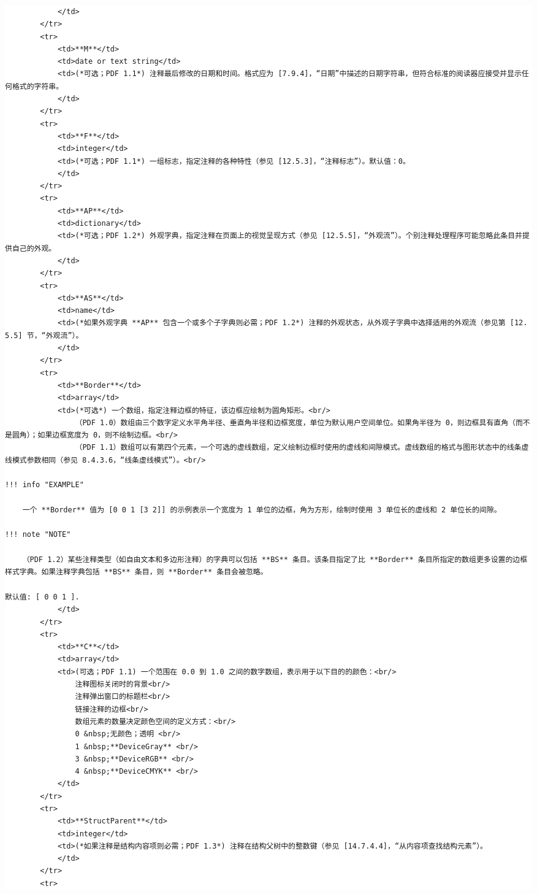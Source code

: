                 </td>
            </tr>
            <tr>
                <td>**M**</td>
                <td>date or text string</td>
                <td>(*可选；PDF 1.1*) 注释最后修改的日期和时间。格式应为 [7.9.4]，“日期”中描述的日期字符串，但符合标准的阅读器应接受并显示任何格式的字符串。
                </td>
            </tr>
            <tr>
                <td>**F**</td>
                <td>integer</td>
                <td>(*可选；PDF 1.1*) 一组标志，指定注释的各种特性（参见 [12.5.3]，“注释标志”）。默认值：0。
                </td>
            </tr>
            <tr>
                <td>**AP**</td>
                <td>dictionary</td>
                <td>(*可选；PDF 1.2*) 外观字典，指定注释在页面上的视觉呈现方式（参见 [12.5.5]，“外观流”）。个别注释处理程序可能忽略此条目并提供自己的外观。
                </td>
            </tr>
            <tr>
                <td>**AS**</td>
                <td>name</td>
                <td>(*如果外观字典 **AP** 包含一个或多个子字典则必需；PDF 1.2*) 注释的外观状态，从外观子字典中选择适用的外观流（参见第 [12.5.5] 节，“外观流”）。
                </td>
            </tr>
            <tr>
                <td>**Border**</td>
                <td>array</td>
                <td>(*可选*) 一个数组，指定注释边框的特征，该边框应绘制为圆角矩形。<br/>
                    （PDF 1.0）数组由三个数字定义水平角半径、垂直角半径和边框宽度，单位为默认用户空间单位。如果角半径为 0，则边框具有直角（而不是圆角）；如果边框宽度为 0，则不绘制边框。<br/>
                    （PDF 1.1）数组可以有第四个元素，一个可选的虚线数组，定义绘制边框时使用的虚线和间隙模式。虚线数组的格式与图形状态中的线条虚线模式参数相同（参见 8.4.3.6，“线条虚线模式”）。<br/>
    
    !!! info "EXAMPLE"
    
        一个 **Border** 值为 [0 0 1 [3 2]] 的示例表示一个宽度为 1 单位的边框，角为方形，绘制时使用 3 单位长的虚线和 2 单位长的间隙。
    
    !!! note "NOTE"
    
        （PDF 1.2）某些注释类型（如自由文本和多边形注释）的字典可以包括 **BS** 条目。该条目指定了比 **Border** 条目所指定的数组更多设置的边框样式字典。如果注释字典包括 **BS** 条目，则 **Border** 条目会被忽略。
    
    默认值: [ 0 0 1 ].
                </td>
            </tr>
            <tr>
                <td>**C**</td>
                <td>array</td>
                <td>(可选；PDF 1.1) 一个范围在 0.0 到 1.0 之间的数字数组，表示用于以下目的的颜色：<br/>
                    注释图标关闭时的背景<br/>
                    注释弹出窗口的标题栏<br/>
                    链接注释的边框<br/>
                    数组元素的数量决定颜色空间的定义方式：<br/>
                    0 &nbsp;无颜色；透明 <br/>
                    1 &nbsp;**DeviceGray** <br/>
                    3 &nbsp;**DeviceRGB** <br/>
                    4 &nbsp;**DeviceCMYK** <br/>
                </td>
            </tr>
            <tr>
                <td>**StructParent**</td>
                <td>integer</td>
                <td>(*如果注释是结构内容项则必需；PDF 1.3*) 注释在结构父树中的整数键（参见 [14.7.4.4]，“从内容项查找结构元素”）。
                </td>
            </tr>
            <tr>